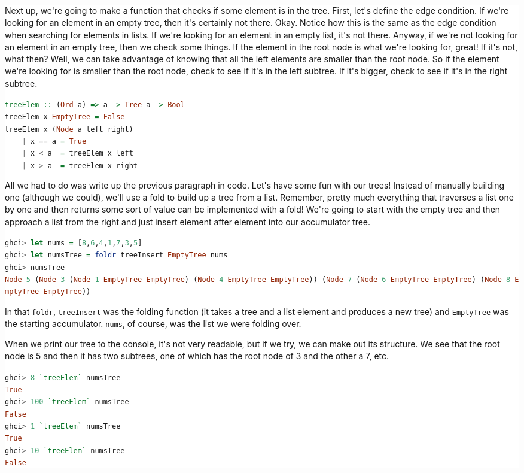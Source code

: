 Next up, we're going to make a function that checks if some element is in the tree.
First, let's define the edge condition.
If we're looking for an element in an empty tree, then it's certainly not there.
Okay.
Notice how this is the same as the edge condition when searching for elements in lists.
If we're looking for an element in an empty list, it's not there.
Anyway, if we're not looking for an element in an empty tree, then we check some things.
If the element in the root node is what we're looking for, great!
If it's not, what then?
Well, we can take advantage of knowing that all the left elements are smaller than the root node.
So if the element we're looking for is smaller than the root node, check to see if it's in the left subtree.
If it's bigger, check to see if it's in the right subtree.

```haskell
treeElem :: (Ord a) => a -> Tree a -> Bool
treeElem x EmptyTree = False
treeElem x (Node a left right)
    | x == a = True
    | x < a  = treeElem x left
    | x > a  = treeElem x right
```

All we had to do was write up the previous paragraph in code.
Let's have some fun with our trees!
Instead of manually building one (although we could), we'll use a fold to build up a tree from a list.
Remember, pretty much everything that traverses a list one by one and then returns some sort of value can be implemented with a fold!
We're going to start with the empty tree and then approach a list from the right and just insert element after element into our accumulator tree.

```haskell
ghci> let nums = [8,6,4,1,7,3,5]
ghci> let numsTree = foldr treeInsert EmptyTree nums
ghci> numsTree
Node 5 (Node 3 (Node 1 EmptyTree EmptyTree) (Node 4 EmptyTree EmptyTree)) (Node 7 (Node 6 EmptyTree EmptyTree) (Node 8 EmptyTree EmptyTree))
```

In that `foldr`, `treeInsert` was the folding function (it takes a tree and a list element and produces a new tree) and `EmptyTree` was the starting accumulator.
`nums`, of course, was the list we were folding over.

When we print our tree to the console, it's not very readable, but if we try, we can make out its structure.
We see that the root node is 5 and then it has two subtrees, one of which has the root node of 3 and the other a 7, etc.

```haskell
ghci> 8 `treeElem` numsTree
True
ghci> 100 `treeElem` numsTree
False
ghci> 1 `treeElem` numsTree
True
ghci> 10 `treeElem` numsTree
False
```
